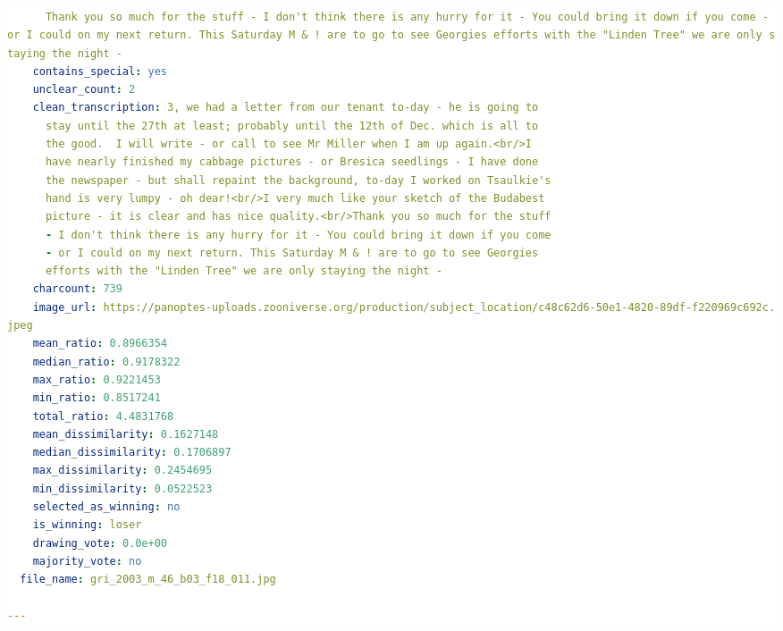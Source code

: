 ```yaml
      Thank you so much for the stuff - I don't think there is any hurry for it - You could bring it down if you come - or I could on my next return. This Saturday M & ! are to go to see Georgies efforts with the "Linden Tree" we are only staying the night -
    contains_special: yes
    unclear_count: 2
    clean_transcription: 3, we had a letter from our tenant to-day - he is going to
      stay until the 27th at least; probably until the 12th of Dec. which is all to
      the good.  I will write - or call to see Mr Miller when I am up again.<br/>I
      have nearly finished my cabbage pictures - or Bresica seedlings - I have done
      the newspaper - but shall repaint the background, to-day I worked on Tsaulkie's
      hand is very lumpy - oh dear!<br/>I very much like your sketch of the Budabest
      picture - it is clear and has nice quality.<br/>Thank you so much for the stuff
      - I don't think there is any hurry for it - You could bring it down if you come
      - or I could on my next return. This Saturday M & ! are to go to see Georgies
      efforts with the "Linden Tree" we are only staying the night -
    charcount: 739
    image_url: https://panoptes-uploads.zooniverse.org/production/subject_location/c48c62d6-50e1-4820-89df-f220969c692c.jpeg
    mean_ratio: 0.8966354
    median_ratio: 0.9178322
    max_ratio: 0.9221453
    min_ratio: 0.8517241
    total_ratio: 4.4831768
    mean_dissimilarity: 0.1627148
    median_dissimilarity: 0.1706897
    max_dissimilarity: 0.2454695
    min_dissimilarity: 0.0522523
    selected_as_winning: no
    is_winning: loser
    drawing_vote: 0.0e+00
    majority_vote: no
  file_name: gri_2003_m_46_b03_f18_011.jpg

---
```

